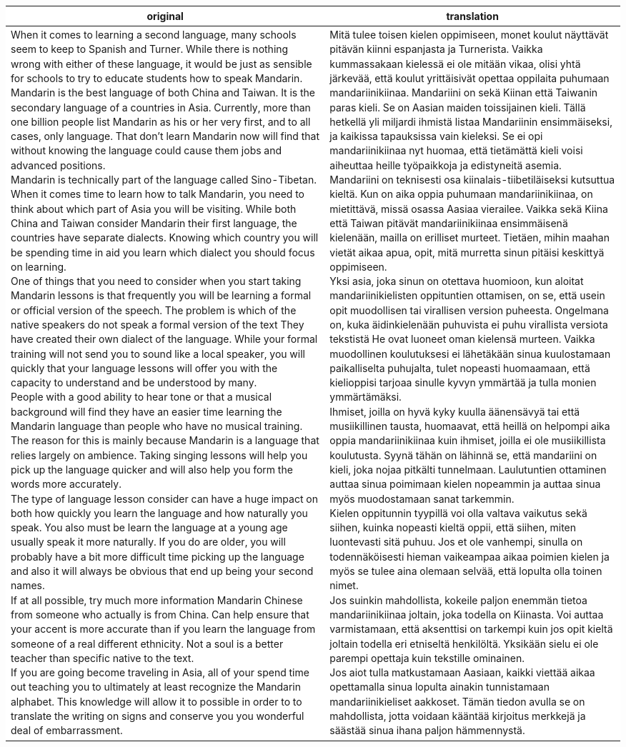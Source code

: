 | original | translation |
|----------|-------------|
| When it comes to learning a second language, many schools seem to keep to Spanish and Turner. While there is nothing wrong with either of these language, it would be just as sensible for schools to try to educate students how to speak Mandarin. Mandarin is the best language of both China and Taiwan. It is the secondary language of a countries in Asia. Currently, more than one billion people list Mandarin as his or her very first, and to all cases, only language. That don’t learn Mandarin now will find that without knowing the language could cause them jobs and advanced positions.<br/>Mandarin is technically part of the language called Sino-Tibetan. When it comes time to learn how to talk Mandarin, you need to think about which part of Asia you will be visiting. While both China and Taiwan consider Mandarin their first language, the countries have separate dialects. Knowing which country you will be spending time in aid you learn which dialect you should focus on learning.<br/>One of things that you need to consider when you start taking Mandarin lessons is that frequently you will be learning a formal or official version of the speech. The problem is which of the native speakers do not speak a formal version of the text They have created their own dialect of the language. While your formal training will not send you to sound like a local speaker, you will quickly that your language lessons will offer you with the capacity to understand and be understood by many.<br/>People with a good ability to hear tone or that a musical background will find they have an easier time learning the Mandarin language than people who have no musical training. The reason for this is mainly because Mandarin is a language that relies largely on ambience. Taking singing lessons will help you pick up the language quicker and will also help you form the words more accurately.<br/>The type of language lesson consider can have a huge impact on both how quickly you learn the language and how naturally you speak. You also must be learn the language at a young age usually speak it more naturally. If you do are older, you will probably have a bit more difficult time picking up the language and also it will always be obvious that end up being your second names.<br/>If at all possible, try much more information Mandarin Chinese from someone who actually is from China. Can help ensure that your accent is more accurate than if you learn the language from someone of a real different ethnicity. Not a soul is a better teacher than specific native to the text.<br/>If you are going become traveling in Asia, all of your spend time out teaching you to ultimately at least recognize the Mandarin alphabet. This knowledge will allow it to possible in order to to translate the writing on signs and conserve you you wonderful deal of embarrassment. | Mitä tulee toisen kielen oppimiseen, monet koulut näyttävät pitävän kiinni espanjasta ja Turnerista. Vaikka kummassakaan kielessä ei ole mitään vikaa, olisi yhtä järkevää, että koulut yrittäisivät opettaa oppilaita puhumaan mandariinikiinaa. Mandariini on sekä Kiinan että Taiwanin paras kieli. Se on Aasian maiden toissijainen kieli. Tällä hetkellä yli miljardi ihmistä listaa Mandariinin ensimmäiseksi, ja kaikissa tapauksissa vain kieleksi. Se ei opi mandariinikiinaa nyt huomaa, että tietämättä kieli voisi aiheuttaa heille työpaikkoja ja edistyneitä asemia.<br/>Mandariini on teknisesti osa kiinalais-tiibetiläiseksi kutsuttua kieltä. Kun on aika oppia puhumaan mandariinikiinaa, on mietittävä, missä osassa Aasiaa vierailee. Vaikka sekä Kiina että Taiwan pitävät mandariinikiinaa ensimmäisenä kielenään, mailla on erilliset murteet. Tietäen, mihin maahan vietät aikaa apua, opit, mitä murretta sinun pitäisi keskittyä oppimiseen.<br/>Yksi asia, joka sinun on otettava huomioon, kun aloitat mandariinikielisten oppituntien ottamisen, on se, että usein opit muodollisen tai virallisen version puheesta. Ongelmana on, kuka äidinkielenään puhuvista ei puhu virallista versiota tekstistä He ovat luoneet oman kielensä murteen. Vaikka muodollinen koulutuksesi ei lähetäkään sinua kuulostamaan paikalliselta puhujalta, tulet nopeasti huomaamaan, että kielioppisi tarjoaa sinulle kyvyn ymmärtää ja tulla monien ymmärtämäksi.<br/>Ihmiset, joilla on hyvä kyky kuulla äänensävyä tai että musiikillinen tausta, huomaavat, että heillä on helpompi aika oppia mandariinikiinaa kuin ihmiset, joilla ei ole musiikillista koulutusta. Syynä tähän on lähinnä se, että mandariini on kieli, joka nojaa pitkälti tunnelmaan. Laulutuntien ottaminen auttaa sinua poimimaan kielen nopeammin ja auttaa sinua myös muodostamaan sanat tarkemmin.<br/>Kielen oppitunnin tyypillä voi olla valtava vaikutus sekä siihen, kuinka nopeasti kieltä oppii, että siihen, miten luontevasti sitä puhuu. Jos et ole vanhempi, sinulla on todennäköisesti hieman vaikeampaa aikaa poimien kielen ja myös se tulee aina olemaan selvää, että lopulta olla toinen nimet.<br/>Jos suinkin mahdollista, kokeile paljon enemmän tietoa mandariinikiinaa joltain, joka todella on Kiinasta. Voi auttaa varmistamaan, että aksenttisi on tarkempi kuin jos opit kieltä joltain todella eri etniseltä henkilöltä. Yksikään sielu ei ole parempi opettaja kuin tekstille ominainen.<br/>Jos aiot tulla matkustamaan Aasiaan, kaikki viettää aikaa opettamalla sinua lopulta ainakin tunnistamaan mandariinikieliset aakkoset. Tämän tiedon avulla se on mahdollista, jotta voidaan kääntää kirjoitus merkkejä ja säästää sinua ihana paljon hämmennystä. |